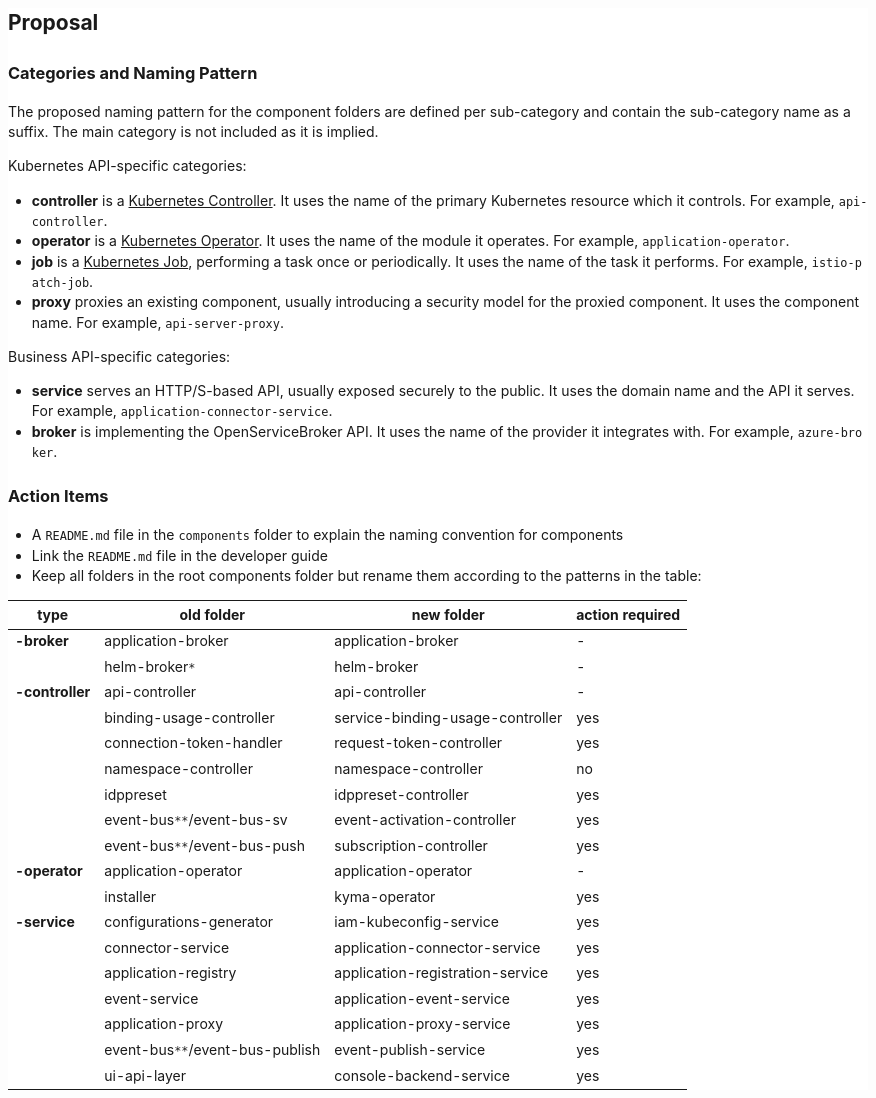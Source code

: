 ## Proposal

### Categories and Naming Pattern

The proposed naming pattern for the component folders are defined per sub-category and contain the sub-category name as a suffix. The main category is not included as it is implied.

Kubernetes API-specific categories:
- **controller** is a [Kubernetes Controller](https://kubernetes.io/docs/concepts/extend-kubernetes/extend-cluster/). It uses the name of the primary Kubernetes resource which it controls. For example, `api-controller`.
- **operator** is a [Kubernetes Operator](https://coreos.com/operators/). It uses the name of the module it operates. For example, `application-operator`.
- **job** is a [Kubernetes Job](https://kubernetes.io/docs/tasks/job/), performing a task once or periodically. It uses the name of the task it performs. For example, `istio-patch-job`.
- **proxy**  proxies an existing component, usually introducing a security model for the proxied component. It uses the component name. For example, `api-server-proxy`.

Business API-specific categories:
- **service** serves an HTTP/S-based API, usually exposed securely to the public. It uses the domain name and the API it serves. For example, `application-connector-service`.
- **broker** is implementing the OpenServiceBroker API. It uses the name of the provider it integrates with. For example, `azure-broker`.

### Action Items

- A `README.md` file in the `components` folder to explain the naming convention for components
- Link the `README.md` file in the developer guide
- Keep all folders in the root components folder but rename them according to the patterns in the table:

|type| old folder | new folder | action required |
|------------|------------|-----------------|----|
|**-broker**|application-broker|application-broker| - |
| |helm-broker`*`|helm-broker| - |
|**-controller**|api-controller|api-controller| - |
| |binding-usage-controller|service-binding-usage-controller| yes |
| |connection-token-handler|request-token-controller| yes|
| |namespace-controller|namespace-controller|no|
| |idppreset|idppreset-controller|yes|
| |event-bus`**`/event-bus-sv|event-activation-controller|yes|
| |event-bus`**`/event-bus-push|subscription-controller|yes|
|**-operator**|application-operator|application-operator| - |
| |installer|kyma-operator| yes|
|**-service**|configurations-generator|iam-kubeconfig-service|yes|
| |connector-service|application-connector-service|yes|
| |application-registry| application-registration-service|yes|
| |event-service|application-event-service| yes|
| |application-proxy|application-proxy-service|yes|
| |event-bus`**`/event-bus-publish|event-publish-service|yes|
| |ui-api-layer|console-backend-service|yes|